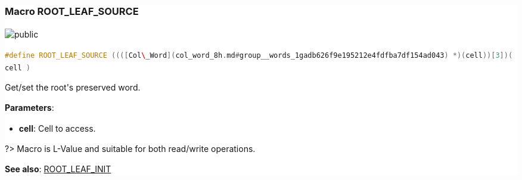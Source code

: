 

<a id="group__gc__roots_1gae634c20d504ac8bd99ab26f4ddc3ee12"></a>
### Macro ROOT\_LEAF\_SOURCE

![][public]

```cpp
#define ROOT_LEAF_SOURCE ((([Col\_Word](col_word_8h.md#group__words_1gadb626f9e195212e4fdfba7df154ad043) *)(cell))[3])( cell )
```

Get/set the root's preserved word.

**Parameters**:

* **cell**: Cell to access.


?> Macro is L-Value and suitable for both read/write operations.



**See also**: [ROOT\_LEAF\_INIT](col_internal_8h.md#group__gc__roots_1ga283423b988b4f6979e2f6e8d2b8a8ba9)



[public]: https://img.shields.io/badge/-public-brightgreen (public)
[C++]: https://img.shields.io/badge/language-C%2B%2B-blue (C++)
[private]: https://img.shields.io/badge/-private-red (private)
[Markdown]: https://img.shields.io/badge/language-Markdown-blue (Markdown)
[static]: https://img.shields.io/badge/-static-lightgrey (static)